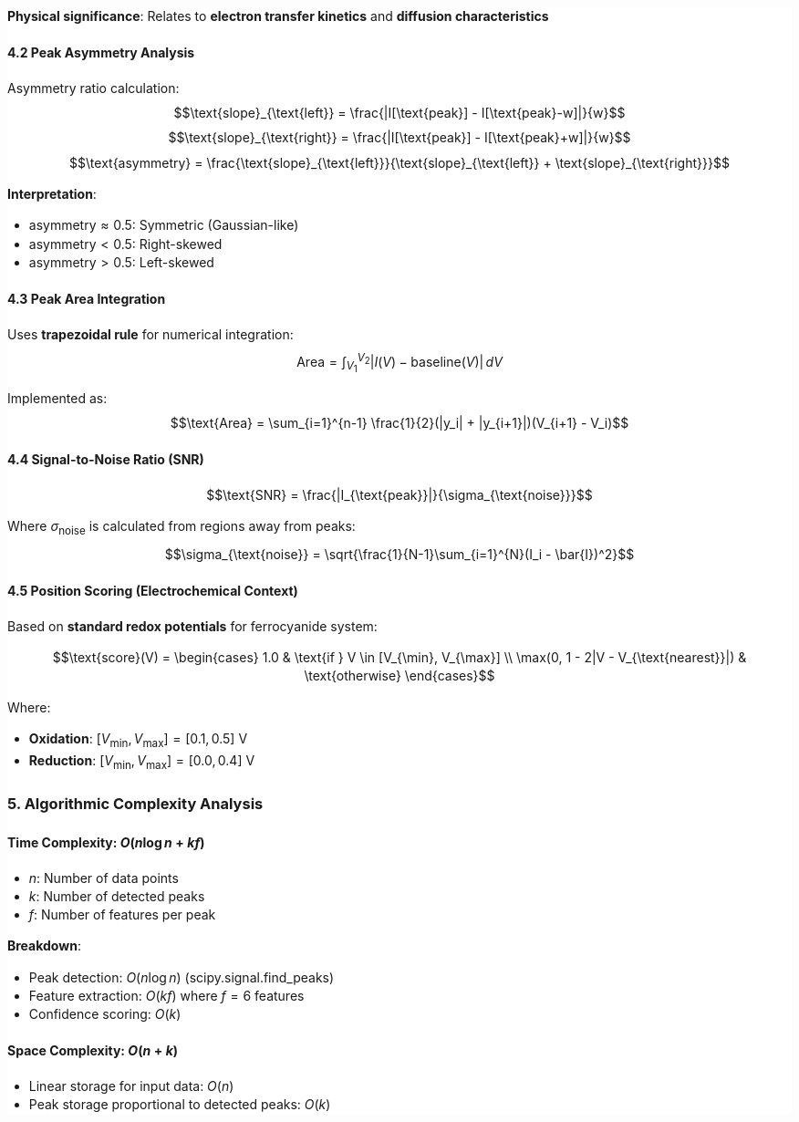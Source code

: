 **Physical significance**: Relates to **electron transfer kinetics** and **diffusion characteristics**

#### 4.2 Peak Asymmetry Analysis
Asymmetry ratio calculation:
$$\text{slope}_{\text{left}} = \frac{|I[\text{peak}] - I[\text{peak}-w]|}{w}$$
$$\text{slope}_{\text{right}} = \frac{|I[\text{peak}] - I[\text{peak}+w]|}{w}$$
$$\text{asymmetry} = \frac{\text{slope}_{\text{left}}}{\text{slope}_{\text{left}} + \text{slope}_{\text{right}}}$$

**Interpretation**:
- $\text{asymmetry} \approx 0.5$: Symmetric (Gaussian-like)
- $\text{asymmetry} < 0.5$: Right-skewed  
- $\text{asymmetry} > 0.5$: Left-skewed

#### 4.3 Peak Area Integration
Uses **trapezoidal rule** for numerical integration:
$$\text{Area} = \int_{V_1}^{V_2} |I(V) - \text{baseline}(V)| \, dV$$

Implemented as:
$$\text{Area} = \sum_{i=1}^{n-1} \frac{1}{2}(|y_i| + |y_{i+1}|)(V_{i+1} - V_i)$$

#### 4.4 Signal-to-Noise Ratio (SNR)
$$\text{SNR} = \frac{|I_{\text{peak}}|}{\sigma_{\text{noise}}}$$

Where $\sigma_{\text{noise}}$ is calculated from regions away from peaks:
$$\sigma_{\text{noise}} = \sqrt{\frac{1}{N-1}\sum_{i=1}^{N}(I_i - \bar{I})^2}$$

#### 4.5 Position Scoring (Electrochemical Context)
Based on **standard redox potentials** for ferrocyanide system:

$$\text{score}(V) = \begin{cases}
1.0 & \text{if } V \in [V_{\min}, V_{\max}] \\
\max(0, 1 - 2|V - V_{\text{nearest}}|) & \text{otherwise}
\end{cases}$$

Where:
- **Oxidation**: $[V_{\min}, V_{\max}] = [0.1, 0.5]$ V
- **Reduction**: $[V_{\min}, V_{\max}] = [0.0, 0.4]$ V

### 5. Algorithmic Complexity Analysis

#### Time Complexity: $O(n \log n + kf)$
- $n$: Number of data points
- $k$: Number of detected peaks  
- $f$: Number of features per peak

**Breakdown**:
- Peak detection: $O(n \log n)$ (scipy.signal.find_peaks)
- Feature extraction: $O(kf)$ where $f = 6$ features
- Confidence scoring: $O(k)$

#### Space Complexity: $O(n + k)$
- Linear storage for input data: $O(n)$
- Peak storage proportional to detected peaks: $O(k)$
